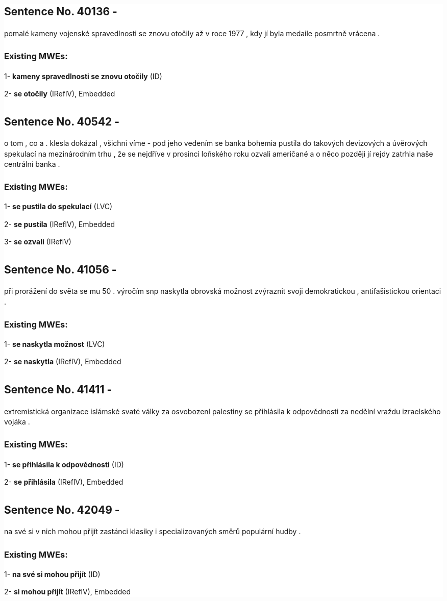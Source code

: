 
## Sentence No. 40136 - 
pomalé kameny vojenské spravedlnosti se znovu otočily až v roce 1977 , kdy jí byla medaile posmrtně vrácena . 
### Existing MWEs: 
1- **kameny spravedlnosti se znovu otočily** (ID)

2- **se otočily** (IReflV), Embedded



## Sentence No. 40542 - 
o tom , co a . klesla dokázal , všichni víme - pod jeho vedením se banka bohemia pustila do takových devizových a úvěrových spekulací na mezinárodním trhu , že se nejdříve v prosinci loňského roku ozvali američané a o něco později jí rejdy zatrhla naše centrální banka . 
### Existing MWEs: 
1- **se pustila do spekulací** (LVC)

2- **se pustila** (IReflV), Embedded

3- **se ozvali** (IReflV)



## Sentence No. 41056 - 
při prorážení do světa se mu 50 . výročím snp naskytla obrovská možnost zvýraznit svoji demokratickou , antifašistickou orientaci . 
### Existing MWEs: 
1- **se naskytla možnost** (LVC)

2- **se naskytla** (IReflV), Embedded



## Sentence No. 41411 - 
extremistická organizace islámské svaté války za osvobození palestiny se přihlásila k odpovědnosti za nedělní vraždu izraelského vojáka . 
### Existing MWEs: 
1- **se přihlásila k odpovědnosti** (ID)

2- **se přihlásila** (IReflV), Embedded



## Sentence No. 42049 - 
na své si v nich mohou přijít zastánci klasiky i specializovaných směrů populární hudby . 
### Existing MWEs: 
1- **na své si mohou přijít** (ID)

2- **si mohou přijít** (IReflV), Embedded
